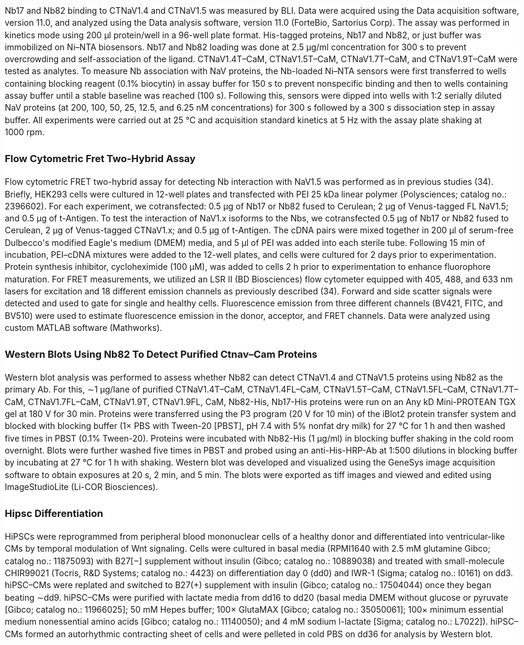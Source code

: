 Nb17 and Nb82 binding to CTNaV1.4 and CTNaV1.5 was measured by BLI. Data were acquired using the Data acquisition software, version 11.0, and analyzed using the Data analysis software, version 11.0 (ForteBio, Sartorius Corp). The assay was performed in kinetics mode using 200 μl protein/well in a 96-well plate format. His-tagged proteins, Nb17 and Nb82, or just buffer was immobilized on Ni–NTA biosensors. Nb17 and Nb82 loading was done at 2.5 μg/ml concentration for 300 s to prevent overcrowding and self-association of the ligand. CTNaV1.4T–CaM, CTNaV1.5T–CaM, CTNaV1.7T–CaM, and CTNaV1.9T–CaM were tested as analytes. To measure Nb association with NaV proteins, the Nb-loaded Ni–NTA sensors were first transferred to wells containing blocking reagent (0.1% biocytin) in assay buffer for 150 s to prevent nonspecific binding and then to wells containing assay buffer until a stable baseline was reached (100 s). Following this, sensors were dipped into wells with 1:2 serially diluted NaV proteins (at 200, 100, 50, 25, 12.5, and 6.25 nM concentrations) for 300 s followed by a 300 s dissociation step in assay buffer. All experiments were carried out at 25 °C and acquisition standard kinetics at 5 Hz with the assay plate shaking at 1000 rpm.

### Flow Cytometric Fret Two-Hybrid Assay

Flow cytometric FRET two-hybrid assay for detecting Nb interaction with NaV1.5 was performed as in previous studies (34). Briefly, HEK293 cells were cultured in 12-well plates and transfected with PEI 25 kDa linear polymer (Polysciences; catalog no.: 2396602). For each experiment, we cotransfected: 0.5 μg of Nb17 or Nb82 fused to Cerulean; 2 μg of Venus-tagged FL NaV1.5; and 0.5 μg of t-Antigen. To test the interaction of NaV1.x isoforms to the Nbs, we cotransfected 0.5 μg of Nb17 or Nb82 fused to Cerulean, 2 μg of Venus-tagged CTNaV1.x; and 0.5 μg of t-Antigen. The cDNA pairs were mixed together in 200 μl of serum-free Dulbecco's modified Eagle's medium (DMEM) media, and 5 μl of PEI was added into each sterile tube. Following 15 min of incubation, PEI–cDNA mixtures were added to the 12-well plates, and cells were cultured for 2 days prior to experimentation. Protein synthesis inhibitor, cycloheximide (100 μM), was added to cells 2 h prior to experimentation to enhance fluorophore maturation. For FRET measurements, we utilized an LSR II (BD Biosciences) flow cytometer equipped with 405, 488, and 633 nm lasers for excitation and 18 different emission channels as previously described (34). Forward and side scatter signals were detected and used to gate for single and healthy cells. Fluorescence emission from three different channels (BV421, FITC, and BV510) were used to estimate fluorescence emission in the donor, acceptor, and FRET channels. Data were analyzed using custom MATLAB software (Mathworks).

### Western Blots Using Nb82 To Detect Purified Ctnav–Cam Proteins

Western blot analysis was performed to assess whether Nb82 can detect CTNaV1.4 and CTNaV1.5 proteins using Nb82 as the primary Ab. For this, ∼1 μg/lane of purified CTNaV1.4T–CaM, CTNaV1.4FL–CaM, CTNaV1.5T–CaM, CTNaV1.5FL–CaM, CTNaV1.7T–CaM, CTNaV1.7FL–CaM, CTNaV1.9T, CTNaV1.9FL, CaM, Nb82-His, Nb17-His proteins were run on an Any kD Mini-PROTEAN TGX gel at 180 V for 30 min. Proteins were transferred using the P3 program (20 V for 10 min) of the iBlot2 protein transfer system and blocked with blocking buffer (1× PBS with Tween-20 [PBST], pH 7.4 with 5% nonfat dry milk) for 27 °C for 1 h and then washed five times in PBST (0.1% Tween-20). Proteins were incubated with Nb82-His (1 μg/ml) in blocking buffer shaking in the cold room overnight. Blots were further washed five times in PBST and probed using an anti-His-HRP-Ab at 1:500 dilutions in blocking buffer by incubating at 27 °C for 1 h with shaking. Western blot was developed and visualized using the GeneSys image acquisition software to obtain exposures at 20 s, 2 min, and 5 min. The blots were exported as tiff images and viewed and edited using ImageStudioLite (Li-COR Biosciences).

### Hipsc Differentiation

HiPSCs were reprogrammed from peripheral blood mononuclear cells of a healthy donor and differentiated into ventricular-like CMs by temporal modulation of Wnt signaling. Cells were cultured in basal media (RPMI1640 with 2.5 mM glutamine Gibco; catalog no.: 11875093) with B27[−] supplement without insulin (Gibco; catalog no.: 10889038) and treated with small-molecule CHIR99021 (Tocris, R&D Systems; catalog no.: 4423) on differentiation day 0 (dd0) and IWR-1 (Sigma; catalog no.: I0161) on dd3. hiPSC–CMs were replated and switched to B27(+) supplement with insulin (Gibco; catalog no.: 17504044) once they began beating ∼dd9. hiPSC–CMs were purified with lactate media from dd16 to dd20 (basal media DMEM without glucose or pyruvate [Gibco; catalog no.: 11966025]; 50 mM Hepes buffer; 100× GlutaMAX [Gibco; catalog no.: 35050061]; 100× minimum essential medium nonessential amino acids [Gibco; catalog no.: 11140050); and 4 mM sodium l-lactate [Sigma; catalog no.: L7022]). hiPSC–CMs formed an autorhythmic contracting sheet of cells and were pelleted in cold PBS on dd36 for analysis by Western blot.
